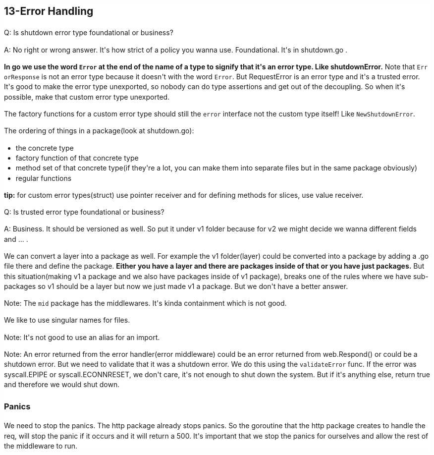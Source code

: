 ## 13-Error Handling
Q: Is shutdown error type foundational or business?

A: No right or wrong answer. It's how strict of a policy you wanna use. Foundational. It's in shutdown.go .

**In go we use the word `Error` at the end of the name of a type to signify that it's an error type. Like shutdownError.**
Note that `ErrorResponse` is not an error type because it doesn't with the word `Error`. But RequestError is an error type and it's a trusted
error.
It's good to make the error type unexported, so nobody can do type assertions and get out of the decoupling. So when it's possible,
make that custom error type unexported.

The factory functions for a custom error type should still the `error` interface not the custom type itself! Like `NewShutdownError`.

The ordering of things in a package(look at shutdown.go):
- the concrete type 
- factory function of that concrete type
- method set of that concrete type(if they're a lot, you can make them into separate files but in the same package obviously)
- regular functions

**tip:** for custom error types(struct) use pointer receiver and for defining methods for slices, use value receiver.

Q: Is trusted error type foundational or business?

A: Business. It should be versioned as well. So put it under v1 folder because for v2 we might decide we wanna different fields and ... .

We can convert a layer into a package as well. For example the v1 folder(layer) could be converted into a package by adding a <package name>.go
file there and define the package. **Either you have a layer and there are packages inside of that or you have just packages.**
But this situation(making v1 a package and we also have packages inside of v1 package), breaks one of the rules where we have sub-packages so v1
should be a layer but now we just made v1 a package. But we don't have a better answer.

Note: The `mid` package has the middlewares. It's kinda containment which is not good.

We like to use singular names for files.

Note: It's not good to use an alias for an import.

Note: An error returned from the error handler(error middleware) could be an error returned from web.Respond() or could be a shutdown error. But we need to
validate that it was a shutdown error. We do this using the `validateError` func. If the error was syscall.EPIPE or syscall.ECONNRESET,
we don't care, it's not enough to shut down the system. But if it's anything else, return true and therefore we would shut down.

### Panics
We need to stop the panics. The http package already stops panics. So the goroutine that the http package creates to handle the req, will stop the panic
if it occurs and it will return a 500. It's important that we stop the panics for ourselves and allow the rest of the middleware to run.
